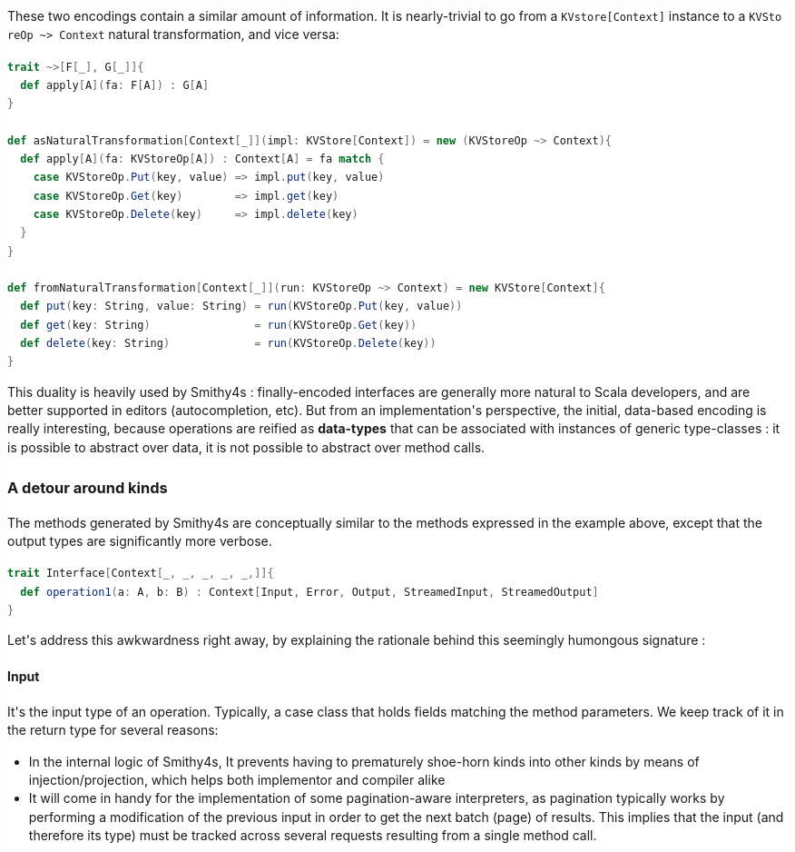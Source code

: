 These two encodings contain a similar amount of information. It is nearly-trivial to go from a `KVstore[Context]` instance to a `KVStoreOp ~> Context` natural transformation, and vice versa:

```scala
trait ~>[F[_], G[_]]{
  def apply[A](fa: F[A]) : G[A]
}

def asNaturalTransformation[Context[_]](impl: KVStore[Context]) = new (KVStoreOp ~> Context){
  def apply[A](fa: KVStoreOp[A]) : Context[A] = fa match {
    case KVStoreOp.Put(key, value) => impl.put(key, value)
    case KVStoreOp.Get(key)        => impl.get(key)
    case KVStoreOp.Delete(key)     => impl.delete(key)
  }
}

def fromNaturalTransformation[Context[_]](run: KVStoreOp ~> Context) = new KVStore[Context]{
  def put(key: String, value: String) = run(KVStoreOp.Put(key, value))
  def get(key: String)                = run(KVStoreOp.Get(key))
  def delete(key: String)             = run(KVStoreOp.Delete(key))
}
```

This duality is heavily used by Smithy4s : finally-encoded interfaces are generally more natural to Scala developers, and are better supported in editors (autocompletion, etc). But from an implementation's perspective, the initial, data-based encoding is really interesting, because operations are reified as **data-types** that can be associated with instances of generic type-classes : it is possible to abstract over data, it is not possible to abstract over method calls.

### A detour around kinds

The methods generated by Smithy4s are conceptually similar to the methods expressed in the example above, except that the output types are significantly more verbose.

```scala
trait Interface[Context[_, _, _, _, _,]]{
  def operation1(a: A, b: B) : Context[Input, Error, Output, StreamedInput, StreamedOutput]
}
```

Let's address this awkwardness right away, by explaining the rationale behind this seemingly humongous signature :

#### Input

It's the input type of an operation. Typically, a case class that holds fields matching the method parameters. We keep track of it in the return type for several reasons:

* In the internal logic of Smithy4s, It prevents having to prematurely shoe-horn kinds into other kinds by means of injection/projection, which helps both implementor and compiler alike
* It will come in handy for the implementation of some pagination-aware interpreters, as pagination typically works by performing a modification of the previous input in order to get the next batch (page) of results. This implies that the input (and therefore its type) must be tracked across several requests resulting from a single method call.
